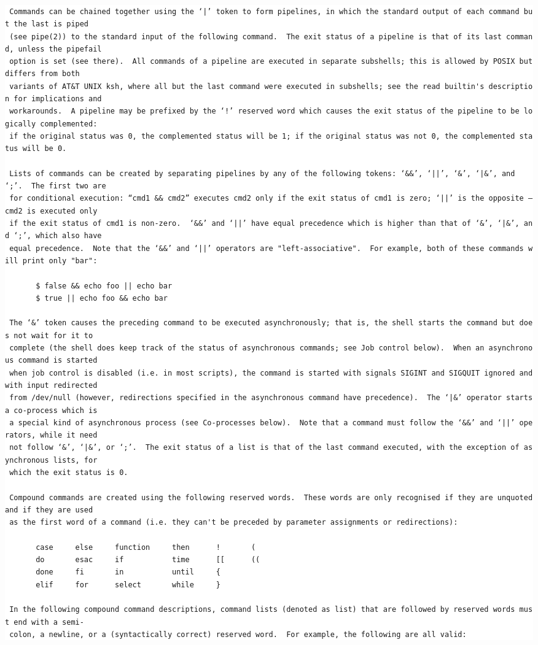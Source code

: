      Commands can be chained together using the ‘|’ token to form pipelines, in which the standard output of each command but the last is piped
     (see pipe(2)) to the standard input of the following command.  The exit status of a pipeline is that of its last command, unless the pipefail
     option is set (see there).  All commands of a pipeline are executed in separate subshells; this is allowed by POSIX but differs from both
     variants of AT&T UNIX ksh, where all but the last command were executed in subshells; see the read builtin's description for implications and
     workarounds.  A pipeline may be prefixed by the ‘!’ reserved word which causes the exit status of the pipeline to be logically complemented:
     if the original status was 0, the complemented status will be 1; if the original status was not 0, the complemented status will be 0.

     Lists of commands can be created by separating pipelines by any of the following tokens: ‘&&’, ‘||’, ‘&’, ‘|&’, and ‘;’.  The first two are
     for conditional execution: “cmd1 && cmd2” executes cmd2 only if the exit status of cmd1 is zero; ‘||’ is the opposite – cmd2 is executed only
     if the exit status of cmd1 is non-zero.  ‘&&’ and ‘||’ have equal precedence which is higher than that of ‘&’, ‘|&’, and ‘;’, which also have
     equal precedence.  Note that the ‘&&’ and ‘||’ operators are "left-associative".  For example, both of these commands will print only "bar":

           $ false && echo foo || echo bar
           $ true || echo foo && echo bar

     The ‘&’ token causes the preceding command to be executed asynchronously; that is, the shell starts the command but does not wait for it to
     complete (the shell does keep track of the status of asynchronous commands; see Job control below).  When an asynchronous command is started
     when job control is disabled (i.e. in most scripts), the command is started with signals SIGINT and SIGQUIT ignored and with input redirected
     from /dev/null (however, redirections specified in the asynchronous command have precedence).  The ‘|&’ operator starts a co-process which is
     a special kind of asynchronous process (see Co-processes below).  Note that a command must follow the ‘&&’ and ‘||’ operators, while it need
     not follow ‘&’, ‘|&’, or ‘;’.  The exit status of a list is that of the last command executed, with the exception of asynchronous lists, for
     which the exit status is 0.

     Compound commands are created using the following reserved words.  These words are only recognised if they are unquoted and if they are used
     as the first word of a command (i.e. they can't be preceded by parameter assignments or redirections):

           case     else     function     then      !       (
           do       esac     if           time      [[      ((
           done     fi       in           until     {
           elif     for      select       while     }

     In the following compound command descriptions, command lists (denoted as list) that are followed by reserved words must end with a semi‐
     colon, a newline, or a (syntactically correct) reserved word.  For example, the following are all valid:
